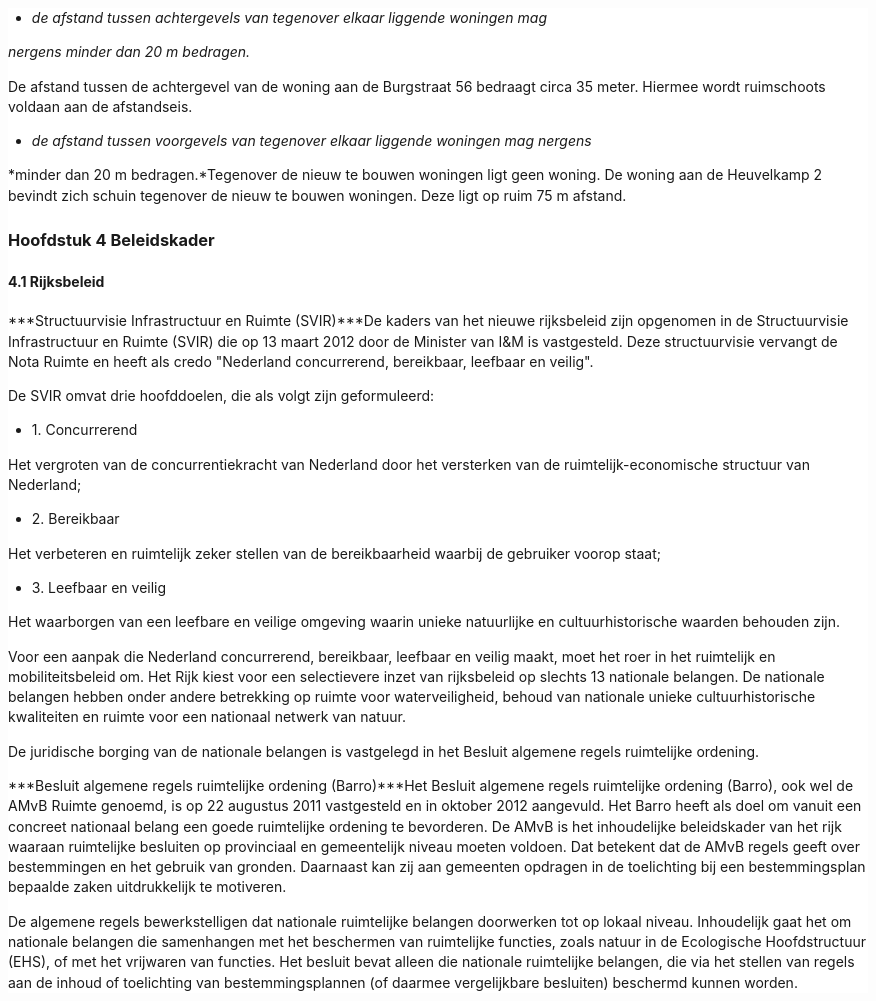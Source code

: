 * *de afstand tussen achtergevels van tegenover elkaar liggende woningen mag*

*nergens minder dan 20 m bedragen.*

De afstand tussen de achtergevel van de woning aan de Burgstraat 56 bedraagt circa 35 meter. Hiermee wordt ruimschoots voldaan aan de afstandseis.

* *de afstand tussen voorgevels van tegenover elkaar liggende woningen mag nergens*

*minder dan 20 m bedragen.*Tegenover de nieuw te bouwen woningen ligt geen woning. De woning aan de Heuvelkamp 2 bevindt zich schuin tegenover de nieuw te bouwen woningen. Deze ligt op ruim 75 m afstand.

### Hoofdstuk 4 Beleidskader

#### 4\.1 Rijksbeleid

***Structuurvisie Infrastructuur en Ruimte (SVIR)***De kaders van het nieuwe rijksbeleid zijn opgenomen in de Structuurvisie Infrastructuur en Ruimte (SVIR) die op 13 maart 2012 door de Minister van I\&M is vastgesteld. Deze structuurvisie vervangt de Nota Ruimte en heeft als credo "Nederland concurrerend, bereikbaar, leefbaar en veilig".

De SVIR omvat drie hoofddoelen, die als volgt zijn geformuleerd:

* 1\. Concurrerend

Het vergroten van de concurrentiekracht van Nederland door het versterken van de ruimtelijk\-economische structuur van Nederland;

* 2\. Bereikbaar

Het verbeteren en ruimtelijk zeker stellen van de bereikbaarheid waarbij de gebruiker voorop staat;

* 3\. Leefbaar en veilig

Het waarborgen van een leefbare en veilige omgeving waarin unieke natuurlijke en cultuurhistorische waarden behouden zijn.

Voor een aanpak die Nederland concurrerend, bereikbaar, leefbaar en veilig maakt, moet het roer in het ruimtelijk en mobiliteitsbeleid om. Het Rijk kiest voor een selectievere inzet van rijksbeleid op slechts 13 nationale belangen. De nationale belangen hebben onder andere betrekking op ruimte voor waterveiligheid, behoud van nationale unieke cultuurhistorische kwaliteiten en ruimte voor een nationaal netwerk van natuur.

De juridische borging van de nationale belangen is vastgelegd in het Besluit algemene regels ruimtelijke ordening.

***Besluit algemene regels ruimtelijke ordening (Barro)***Het Besluit algemene regels ruimtelijke ordening (Barro), ook wel de AMvB Ruimte genoemd, is op 22 augustus 2011 vastgesteld en in oktober 2012 aangevuld. Het Barro heeft als doel om vanuit een concreet nationaal belang een goede ruimtelijke ordening te bevorderen. De AMvB is het inhoudelijke beleidskader van het rijk waaraan ruimtelijke besluiten op provinciaal en gemeentelijk niveau moeten voldoen. Dat betekent dat de AMvB regels geeft over bestemmingen en het gebruik van gronden. Daarnaast kan zij aan gemeenten opdragen in de toelichting bij een bestemmingsplan bepaalde zaken uitdrukkelijk te motiveren.

De algemene regels bewerkstelligen dat nationale ruimtelijke belangen doorwerken tot op lokaal niveau. Inhoudelijk gaat het om nationale belangen die samenhangen met het beschermen van ruimtelijke functies, zoals natuur in de Ecologische Hoofdstructuur (EHS), of met het vrijwaren van functies. Het besluit bevat alleen die nationale ruimtelijke belangen, die via het stellen van regels aan de inhoud of toelichting van bestemmingsplannen (of daarmee vergelijkbare besluiten) beschermd kunnen worden.
